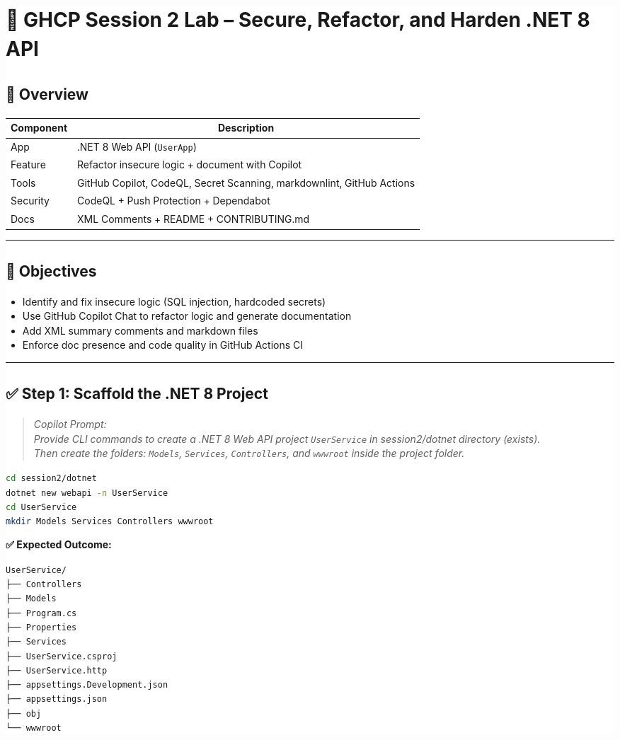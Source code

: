 # 🚀 GHCP Session 2 Lab – Secure, Refactor, and Harden .NET 8 API

## 🧱 Overview

| Component | Description                                                           |
| --------- | --------------------------------------------------------------------- |
| App       | .NET 8 Web API (`UserApp`)                                            |
| Feature   | Refactor insecure logic + document with Copilot                       |
| Tools     | GitHub Copilot, CodeQL, Secret Scanning, markdownlint, GitHub Actions |
| Security  | CodeQL + Push Protection + Dependabot                                 |
| Docs      | XML Comments + README + CONTRIBUTING.md                               |

---

## 🎯 Objectives

- Identify and fix insecure logic (SQL injection, hardcoded secrets)
- Use GitHub Copilot Chat to refactor logic and generate documentation
- Add XML summary comments and markdown files
- Enforce doc presence and code quality in GitHub Actions CI

---

## ✅ Step 1: Scaffold the .NET 8 Project

> *Copilot Prompt:\
> Provide CLI commands to create a .NET 8 Web API project `UserService` in session2/dotnet directory (exists).\
> Then create the folders: `Models`, `Services`, `Controllers`, and `wwwroot` inside the project folder.*

```bash
cd session2/dotnet
dotnet new webapi -n UserService
cd UserService
mkdir Models Services Controllers wwwroot
```
**✅ Expected Outcome:**

```
UserService/
├── Controllers
├── Models
├── Program.cs
├── Properties
├── Services
├── UserService.csproj
├── UserService.http
├── appsettings.Development.json
├── appsettings.json
├── obj
└── wwwroot
```
